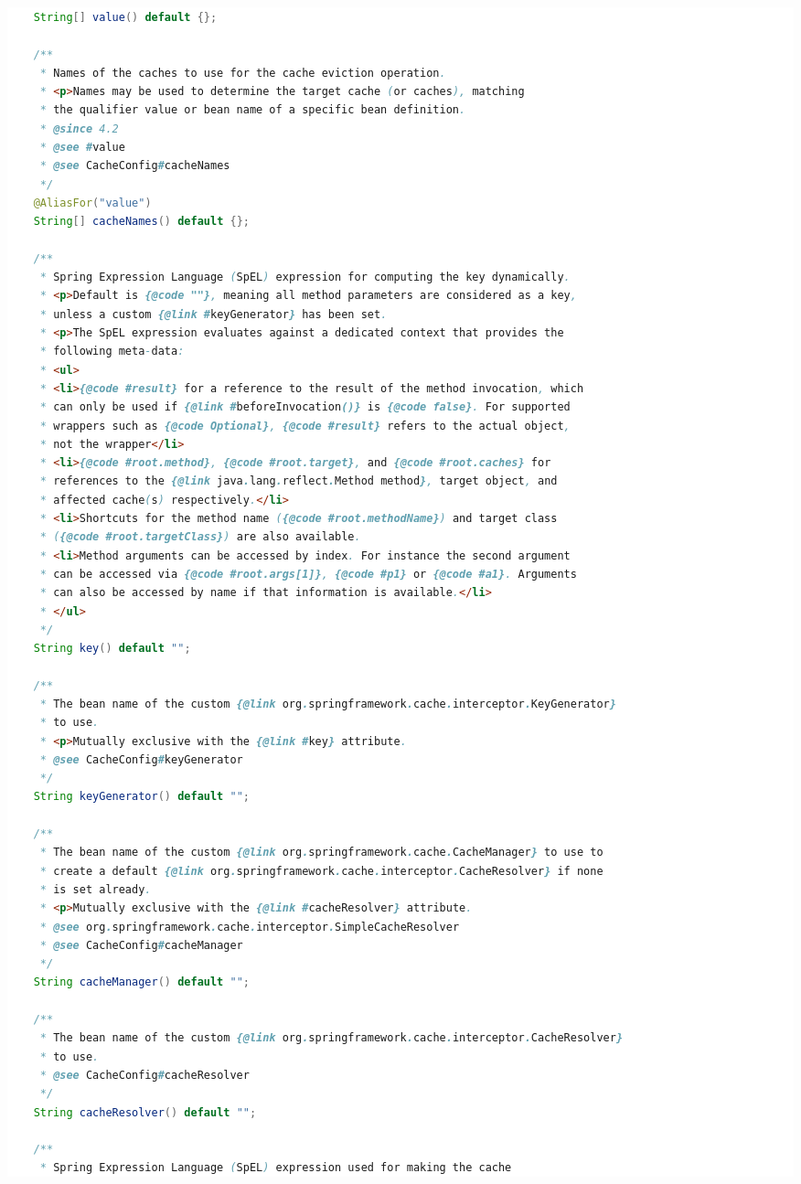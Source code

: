 ```java
	String[] value() default {};

	/**
	 * Names of the caches to use for the cache eviction operation.
	 * <p>Names may be used to determine the target cache (or caches), matching
	 * the qualifier value or bean name of a specific bean definition.
	 * @since 4.2
	 * @see #value
	 * @see CacheConfig#cacheNames
	 */
	@AliasFor("value")
	String[] cacheNames() default {};

	/**
	 * Spring Expression Language (SpEL) expression for computing the key dynamically.
	 * <p>Default is {@code ""}, meaning all method parameters are considered as a key,
	 * unless a custom {@link #keyGenerator} has been set.
	 * <p>The SpEL expression evaluates against a dedicated context that provides the
	 * following meta-data:
	 * <ul>
	 * <li>{@code #result} for a reference to the result of the method invocation, which
	 * can only be used if {@link #beforeInvocation()} is {@code false}. For supported
	 * wrappers such as {@code Optional}, {@code #result} refers to the actual object,
	 * not the wrapper</li>
	 * <li>{@code #root.method}, {@code #root.target}, and {@code #root.caches} for
	 * references to the {@link java.lang.reflect.Method method}, target object, and
	 * affected cache(s) respectively.</li>
	 * <li>Shortcuts for the method name ({@code #root.methodName}) and target class
	 * ({@code #root.targetClass}) are also available.
	 * <li>Method arguments can be accessed by index. For instance the second argument
	 * can be accessed via {@code #root.args[1]}, {@code #p1} or {@code #a1}. Arguments
	 * can also be accessed by name if that information is available.</li>
	 * </ul>
	 */
	String key() default "";

	/**
	 * The bean name of the custom {@link org.springframework.cache.interceptor.KeyGenerator}
	 * to use.
	 * <p>Mutually exclusive with the {@link #key} attribute.
	 * @see CacheConfig#keyGenerator
	 */
	String keyGenerator() default "";

	/**
	 * The bean name of the custom {@link org.springframework.cache.CacheManager} to use to
	 * create a default {@link org.springframework.cache.interceptor.CacheResolver} if none
	 * is set already.
	 * <p>Mutually exclusive with the {@link #cacheResolver} attribute.
	 * @see org.springframework.cache.interceptor.SimpleCacheResolver
	 * @see CacheConfig#cacheManager
	 */
	String cacheManager() default "";

	/**
	 * The bean name of the custom {@link org.springframework.cache.interceptor.CacheResolver}
	 * to use.
	 * @see CacheConfig#cacheResolver
	 */
	String cacheResolver() default "";

	/**
	 * Spring Expression Language (SpEL) expression used for making the cache
```
